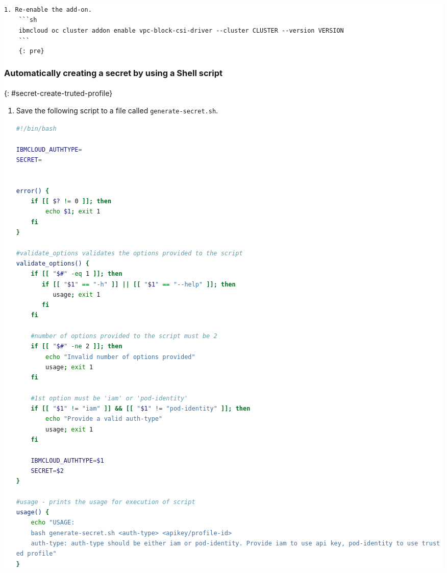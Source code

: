     1. Re-enable the add-on.
        ```sh
        ibmcloud oc cluster addon enable vpc-block-csi-driver --cluster CLUSTER --version VERSION
        ```
        {: pre}
    
### Automatically creating a secret by using a Shell script
{: #secret-create-truted-profile}

1. Save the following script to a file called `generate-secret.sh`.

    ```sh
    #!/bin/bash

    IBMCLOUD_AUTHTYPE=
    SECRET=


    error() {
        if [[ $? != 0 ]]; then
            echo $1; exit 1
        fi
    }

    #validate_options validates the options provided to the script
    validate_options() {
        if [[ "$#" -eq 1 ]]; then
           if [[ "$1" == "-h" ]] || [[ "$1" == "--help" ]]; then
              usage; exit 1
           fi
        fi

        #number of options provided to the script must be 2
        if [[ "$#" -ne 2 ]]; then
            echo "Invalid number of options provided"
            usage; exit 1
        fi

        #1st option must be 'iam' or 'pod-identity'
        if [[ "$1" != "iam" ]] && [[ "$1" != "pod-identity" ]]; then
            echo "Provide a valid auth-type"
            usage; exit 1
        fi

        IBMCLOUD_AUTHTYPE=$1
        SECRET=$2
    }

    #usage - prints the usage for execution of script
    usage() {
        echo "USAGE:
    	bash generate-secret.sh <auth-type> <apikey/profile-id>
    	auth-type: auth-type should be either iam or pod-identity. Provide iam to use api key, pod-identity to use trusted profile"
    }
